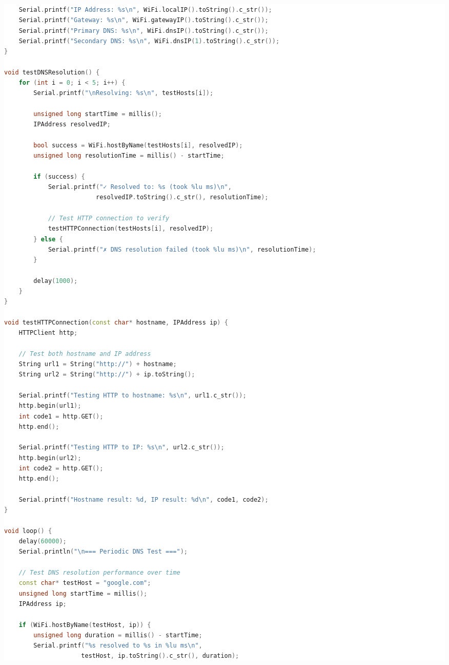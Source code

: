 ```cpp
    Serial.printf("IP Address: %s\n", WiFi.localIP().toString().c_str());
    Serial.printf("Gateway: %s\n", WiFi.gatewayIP().toString().c_str());
    Serial.printf("Primary DNS: %s\n", WiFi.dnsIP().toString().c_str());
    Serial.printf("Secondary DNS: %s\n", WiFi.dnsIP(1).toString().c_str());
}

void testDNSResolution() {
    for (int i = 0; i < 5; i++) {
        Serial.printf("\nResolving: %s\n", testHosts[i]);
        
        unsigned long startTime = millis();
        IPAddress resolvedIP;
        
        bool success = WiFi.hostByName(testHosts[i], resolvedIP);
        unsigned long resolutionTime = millis() - startTime;
        
        if (success) {
            Serial.printf("✓ Resolved to: %s (took %lu ms)\n", 
                         resolvedIP.toString().c_str(), resolutionTime);
            
            // Test HTTP connection to verify
            testHTTPConnection(testHosts[i], resolvedIP);
        } else {
            Serial.printf("✗ DNS resolution failed (took %lu ms)\n", resolutionTime);
        }
        
        delay(1000);
    }
}

void testHTTPConnection(const char* hostname, IPAddress ip) {
    HTTPClient http;
    
    // Test both hostname and IP address
    String url1 = String("http://") + hostname;
    String url2 = String("http://") + ip.toString();
    
    Serial.printf("Testing HTTP to hostname: %s\n", url1.c_str());
    http.begin(url1);
    int code1 = http.GET();
    http.end();
    
    Serial.printf("Testing HTTP to IP: %s\n", url2.c_str());
    http.begin(url2);
    int code2 = http.GET();
    http.end();
    
    Serial.printf("Hostname result: %d, IP result: %d\n", code1, code2);
}

void loop() {
    delay(60000);
    Serial.println("\n=== Periodic DNS Test ===");
    
    // Test DNS resolution performance over time
    const char* testHost = "google.com";
    unsigned long startTime = millis();
    IPAddress ip;
    
    if (WiFi.hostByName(testHost, ip)) {
        unsigned long duration = millis() - startTime;
        Serial.printf("%s resolved to %s in %lu ms\n", 
                     testHost, ip.toString().c_str(), duration);
```